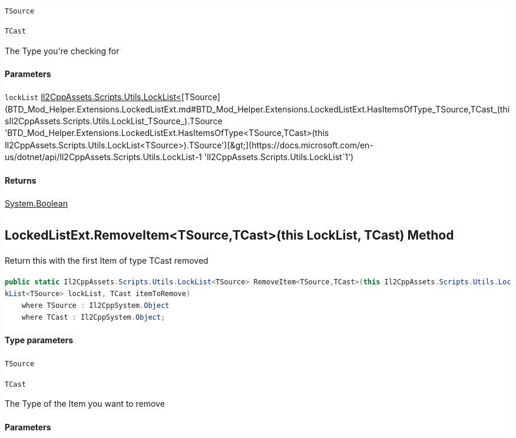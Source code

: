 <a name='BTD_Mod_Helper.Extensions.LockedListExt.HasItemsOfType_TSource,TCast_(thisIl2CppAssets.Scripts.Utils.LockList_TSource_).TSource'></a>

`TSource`

<a name='BTD_Mod_Helper.Extensions.LockedListExt.HasItemsOfType_TSource,TCast_(thisIl2CppAssets.Scripts.Utils.LockList_TSource_).TCast'></a>

`TCast`

The Type you're checking for
#### Parameters

<a name='BTD_Mod_Helper.Extensions.LockedListExt.HasItemsOfType_TSource,TCast_(thisIl2CppAssets.Scripts.Utils.LockList_TSource_).lockList'></a>

`lockList` [Il2CppAssets.Scripts.Utils.LockList&lt;](https://docs.microsoft.com/en-us/dotnet/api/Il2CppAssets.Scripts.Utils.LockList-1 'Il2CppAssets.Scripts.Utils.LockList`1')[TSource](BTD_Mod_Helper.Extensions.LockedListExt.md#BTD_Mod_Helper.Extensions.LockedListExt.HasItemsOfType_TSource,TCast_(thisIl2CppAssets.Scripts.Utils.LockList_TSource_).TSource 'BTD_Mod_Helper.Extensions.LockedListExt.HasItemsOfType<TSource,TCast>(this Il2CppAssets.Scripts.Utils.LockList<TSource>).TSource')[&gt;](https://docs.microsoft.com/en-us/dotnet/api/Il2CppAssets.Scripts.Utils.LockList-1 'Il2CppAssets.Scripts.Utils.LockList`1')

#### Returns
[System.Boolean](https://docs.microsoft.com/en-us/dotnet/api/System.Boolean 'System.Boolean')

<a name='BTD_Mod_Helper.Extensions.LockedListExt.RemoveItem_TSource,TCast_(thisIl2CppAssets.Scripts.Utils.LockList_TSource_,TCast)'></a>

## LockedListExt.RemoveItem<TSource,TCast>(this LockList<TSource>, TCast) Method

Return this with the first Item of type TCast removed

```csharp
public static Il2CppAssets.Scripts.Utils.LockList<TSource> RemoveItem<TSource,TCast>(this Il2CppAssets.Scripts.Utils.LockList<TSource> lockList, TCast itemToRemove)
    where TSource : Il2CppSystem.Object
    where TCast : Il2CppSystem.Object;
```
#### Type parameters

<a name='BTD_Mod_Helper.Extensions.LockedListExt.RemoveItem_TSource,TCast_(thisIl2CppAssets.Scripts.Utils.LockList_TSource_,TCast).TSource'></a>

`TSource`

<a name='BTD_Mod_Helper.Extensions.LockedListExt.RemoveItem_TSource,TCast_(thisIl2CppAssets.Scripts.Utils.LockList_TSource_,TCast).TCast'></a>

`TCast`

The Type of the Item you want to remove
#### Parameters
